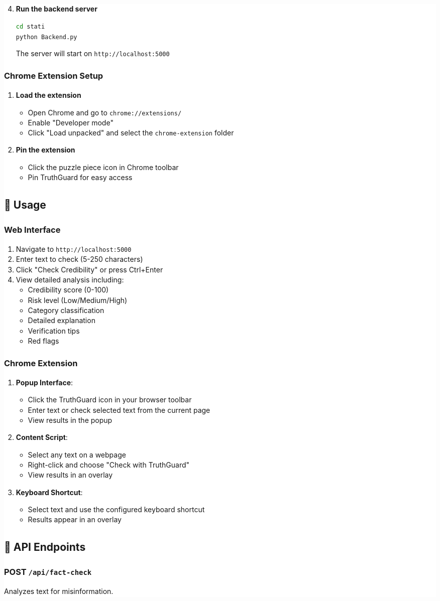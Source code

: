 4. **Run the backend server**
   ```bash
   cd stati
   python Backend.py
   ```
   The server will start on `http://localhost:5000`

### Chrome Extension Setup

1. **Load the extension**
   - Open Chrome and go to `chrome://extensions/`
   - Enable "Developer mode"
   - Click "Load unpacked" and select the `chrome-extension` folder

2. **Pin the extension**
   - Click the puzzle piece icon in Chrome toolbar
   - Pin TruthGuard for easy access

## 🎯 Usage

### Web Interface
1. Navigate to `http://localhost:5000`
2. Enter text to check (5-250 characters)
3. Click "Check Credibility" or press Ctrl+Enter
4. View detailed analysis including:
   - Credibility score (0-100)
   - Risk level (Low/Medium/High)
   - Category classification
   - Detailed explanation
   - Verification tips
   - Red flags

### Chrome Extension
1. **Popup Interface**:
   - Click the TruthGuard icon in your browser toolbar
   - Enter text or check selected text from the current page
   - View results in the popup

2. **Content Script**:
   - Select any text on a webpage
   - Right-click and choose "Check with TruthGuard"
   - View results in an overlay

3. **Keyboard Shortcut**:
   - Select text and use the configured keyboard shortcut
   - Results appear in an overlay

## 🔧 API Endpoints

### POST `/api/fact-check`
Analyzes text for misinformation.
